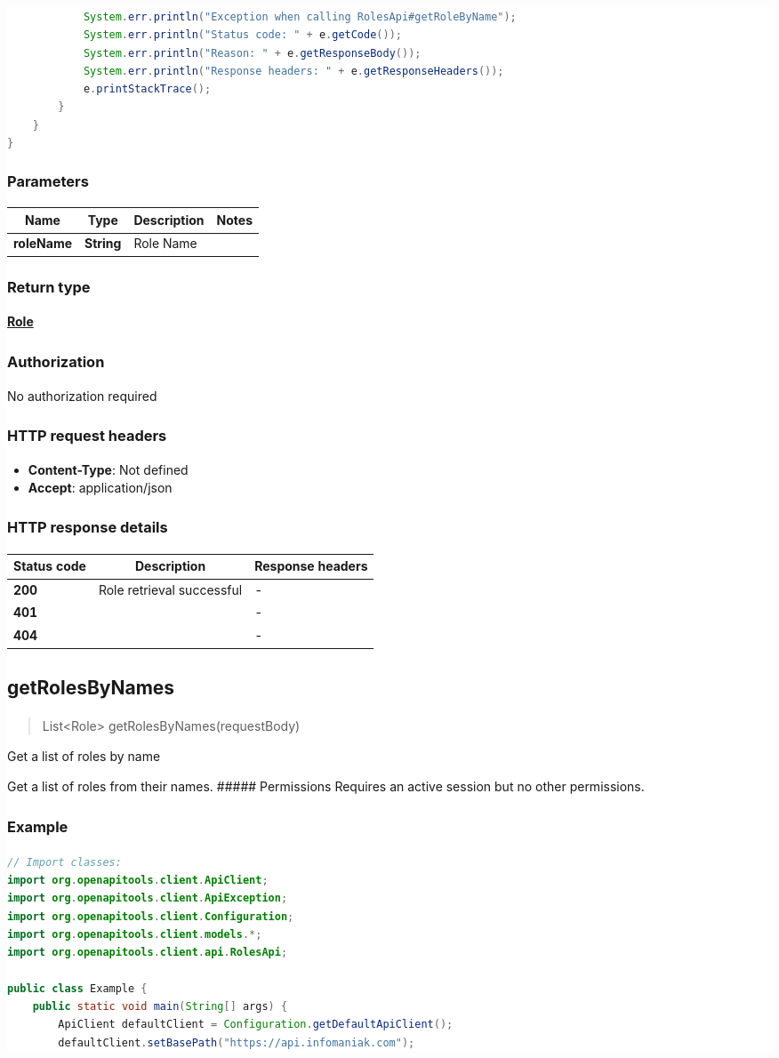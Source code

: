 ```java
            System.err.println("Exception when calling RolesApi#getRoleByName");
            System.err.println("Status code: " + e.getCode());
            System.err.println("Reason: " + e.getResponseBody());
            System.err.println("Response headers: " + e.getResponseHeaders());
            e.printStackTrace();
        }
    }
}
```

### Parameters


| Name | Type | Description  | Notes |
|------------- | ------------- | ------------- | -------------|
| **roleName** | **String**| Role Name | |

### Return type

[**Role**](Role.md)

### Authorization

No authorization required

### HTTP request headers

- **Content-Type**: Not defined
- **Accept**: application/json


### HTTP response details
| Status code | Description | Response headers |
|-------------|-------------|------------------|
| **200** | Role retrieval successful |  -  |
| **401** |  |  -  |
| **404** |  |  -  |


## getRolesByNames

> List&lt;Role&gt; getRolesByNames(requestBody)

Get a list of roles by name

Get a list of roles from their names.  ##### Permissions Requires an active session but no other permissions.  

### Example

```java
// Import classes:
import org.openapitools.client.ApiClient;
import org.openapitools.client.ApiException;
import org.openapitools.client.Configuration;
import org.openapitools.client.models.*;
import org.openapitools.client.api.RolesApi;

public class Example {
    public static void main(String[] args) {
        ApiClient defaultClient = Configuration.getDefaultApiClient();
        defaultClient.setBasePath("https://api.infomaniak.com");

```